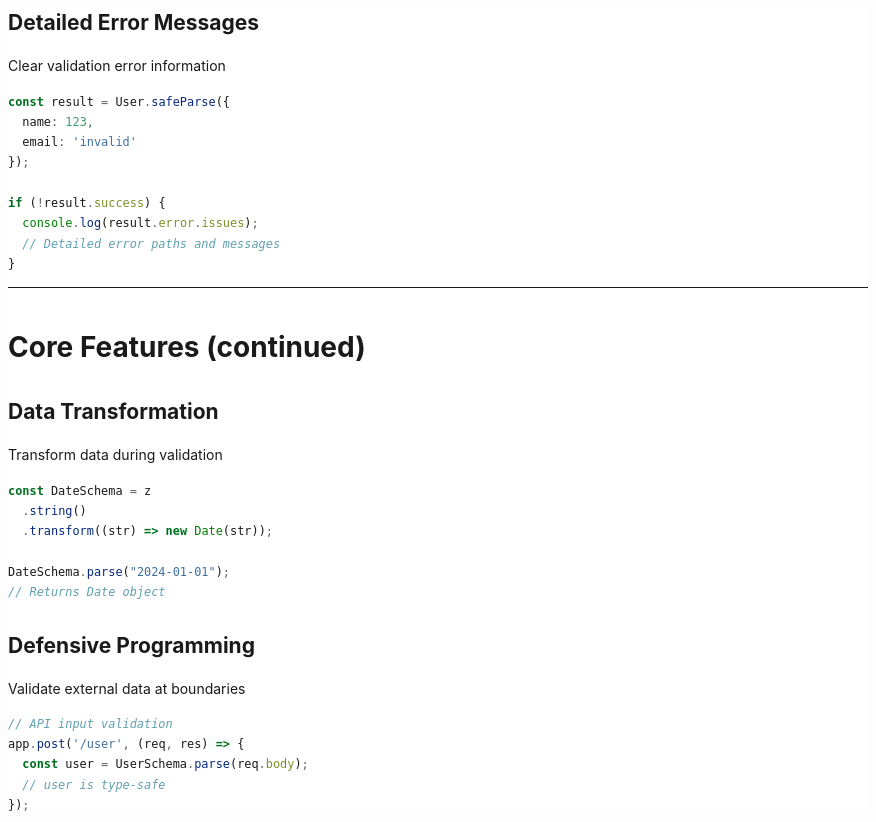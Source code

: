 </div>

<div>

## Detailed Error Messages

Clear validation error information

```ts
const result = User.safeParse({
  name: 123,
  email: 'invalid'
});

if (!result.success) {
  console.log(result.error.issues);
  // Detailed error paths and messages
}
```

</div>

</div>

---

# Core Features (continued)

<div grid="~ cols-2 gap-4">

<div>

## Data Transformation

Transform data during validation

```ts
const DateSchema = z
  .string()
  .transform((str) => new Date(str));

DateSchema.parse("2024-01-01");
// Returns Date object
```

</div>

<div>

## Defensive Programming

Validate external data at boundaries

```ts
// API input validation
app.post('/user', (req, res) => {
  const user = UserSchema.parse(req.body);
  // user is type-safe
});
```
